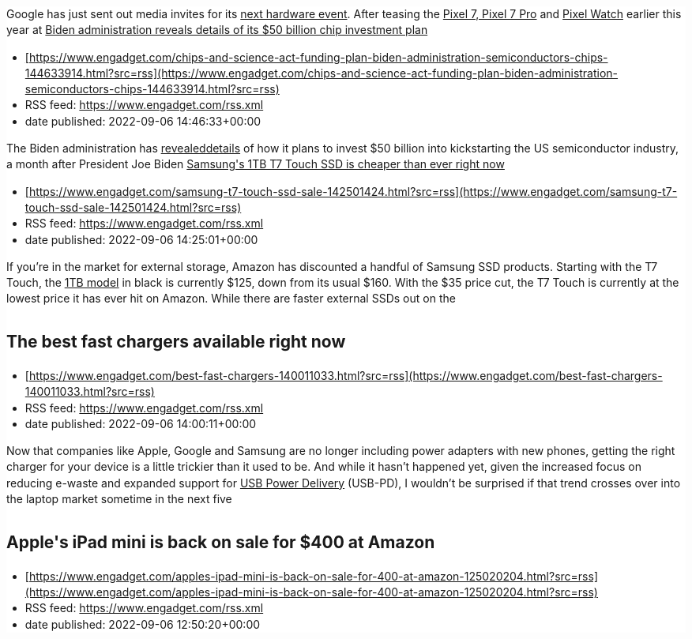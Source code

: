 <p>Google has just sent out media invites for its <a href="https://store.google.com/intl/en/ideas/articles/google-fall-launch-event/?pli=1&amp;hl=en-GB">next hardware event</a>. After teasing the <a href="https://www.engadget.com/google-just-teased-the-pixel-7-at-io-2022-184400206.html">Pixel 7, Pixel 7 Pro</a> and <a href="https://www.engadget.com/pixel-watch-confirmed-specs-availability-185046404.html">Pixel Watch</a> earlier this year at <a href="https://www.engadget.com/google-io-2022-superc

## Biden administration reveals details of its $50 billion chip investment plan
 - [https://www.engadget.com/chips-and-science-act-funding-plan-biden-administration-semiconductors-chips-144633914.html?src=rss](https://www.engadget.com/chips-and-science-act-funding-plan-biden-administration-semiconductors-chips-144633914.html?src=rss)
 - RSS feed: https://www.engadget.com/rss.xml
 - date published: 2022-09-06 14:46:33+00:00

<p>The Biden administration has <a href="https://www.commerce.gov/news/press-releases/2022/09/biden-administration-releases-implementation-strategy-50-billion-chips"><ins>revealed</ins></a><a href="https://www.nist.gov/system/files/documents/2022/09/06/CHIPS-for-America-Strategy.pdf"><ins>details</ins></a> of how it plans to invest $50 billion into kickstarting the US semiconductor industry, a month after President Joe Biden <a href="https://www.engadget.com/president-biden-signs-chips-and-scien

## Samsung's 1TB T7 Touch SSD is cheaper than ever right now
 - [https://www.engadget.com/samsung-t7-touch-ssd-sale-142501424.html?src=rss](https://www.engadget.com/samsung-t7-touch-ssd-sale-142501424.html?src=rss)
 - RSS feed: https://www.engadget.com/rss.xml
 - date published: 2022-09-06 14:25:01+00:00

<p>If you’re in the market for external storage, Amazon has discounted a handful of Samsung SSD products. Starting with the T7 Touch, the <a href="https://www.amazon.com/gp/product/B082YGLNGR/ref=as_li_ss_tl?ie=UTF8&amp;linkCode=ll1&amp;tag=dealpost2022-20&amp;language=en_US"><ins>1TB model</ins></a> in black is currently $125, down from its usual $160. With the $35 price cut, the T7 Touch is currently at the lowest price it has ever hit on Amazon. While there are faster external SSDs out on the

## The best fast chargers available right now
 - [https://www.engadget.com/best-fast-chargers-140011033.html?src=rss](https://www.engadget.com/best-fast-chargers-140011033.html?src=rss)
 - RSS feed: https://www.engadget.com/rss.xml
 - date published: 2022-09-06 14:00:11+00:00

<p>Now that companies like Apple, Google and Samsung are no longer including power adapters with new phones, getting the right charger for your device is a little trickier than it used to be. And while it hasn’t happened yet, given the increased focus on reducing e-waste and expanded support for <a href="https://www.engadget.com/usb-c-upgrade-power-104536539.html">USB Power Delivery</a> (USB-PD), I wouldn’t be surprised if that trend crosses over into the laptop market sometime in the next five 

## Apple's iPad mini is back on sale for $400 at Amazon
 - [https://www.engadget.com/apples-ipad-mini-is-back-on-sale-for-400-at-amazon-125020204.html?src=rss](https://www.engadget.com/apples-ipad-mini-is-back-on-sale-for-400-at-amazon-125020204.html?src=rss)
 - RSS feed: https://www.engadget.com/rss.xml
 - date published: 2022-09-06 12:50:20+00:00
